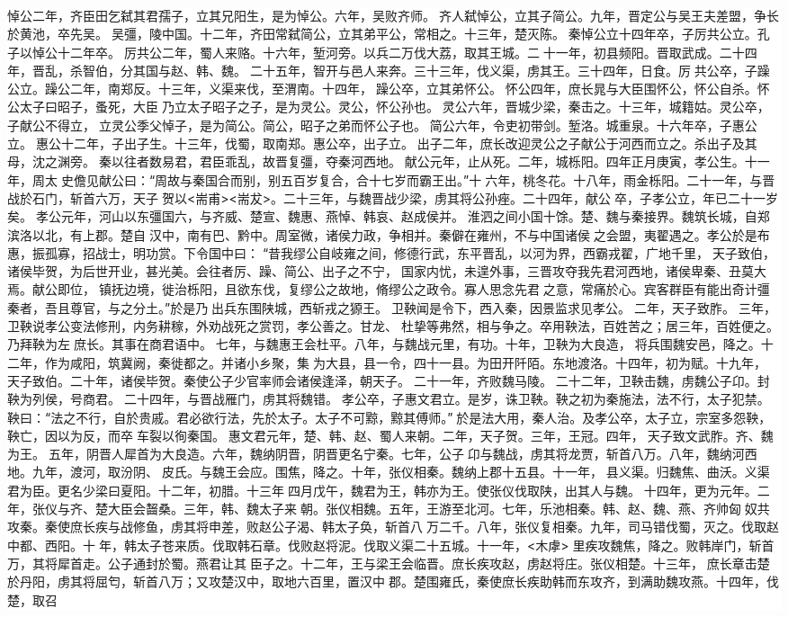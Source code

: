 悼公二年，齐臣田乞弑其君孺子，立其兄阳生，是为悼公。六年，吴败齐师。
齐人弑悼公，立其子简公。九年，晋定公与吴王夫差盟，争长於黄池，卒先吴。
吴彊，陵中国。十二年，齐田常弑简公，立其弟平公，常相之。十三年，楚灭陈。
秦悼公立十四年卒，子厉共公立。孔子以悼公十二年卒。
厉共公二年，蜀人来赂。十六年，堑河旁。以兵二万伐大荔，取其王城。二
十一年，初县频阳。晋取武成。二十四年，晋乱，杀智伯，分其国与赵、韩、魏。
二十五年，智开与邑人来奔。三十三年，伐义渠，虏其王。三十四年，日食。厉
共公卒，子躁公立。躁公二年，南郑反。十三年，义渠来伐，至渭南。十四年，
躁公卒，立其弟怀公。
怀公四年，庶长晁与大臣围怀公，怀公自杀。怀公太子曰昭子，蚤死，大臣
乃立太子昭子之子，是为灵公。灵公，怀公孙也。
灵公六年，晋城少梁，秦击之。十三年，城籍姑。灵公卒，子献公不得立，
立灵公季父悼子，是为简公。简公，昭子之弟而怀公子也。
简公六年，令吏初带剑。堑洛。城重泉。十六年卒，子惠公立。
惠公十二年，子出子生。十三年，伐蜀，取南郑。惠公卒，出子立。
出子二年，庶长改迎灵公之子献公于河西而立之。杀出子及其母，沈之渊旁。
秦以往者数易君，君臣乖乱，故晋复彊，夺秦河西地。
献公元年，止从死。二年，城栎阳。四年正月庚寅，孝公生。十一年，周太
史儋见献公曰：“周故与秦国合而别，别五百岁复合，合十七岁而霸王出。”十
六年，桃冬花。十八年，雨金栎阳。二十一年，与晋战於石门，斩首六万，天子
贺以<耑甫><耑犮>。二十三年，与魏晋战少梁，虏其将公孙痤。二十四年，献公
卒，子孝公立，年已二十一岁矣。
孝公元年，河山以东彊国六，与齐威、楚宣、魏惠、燕悼、韩哀、赵成侯并。
淮泗之间小国十馀。楚、魏与秦接界。魏筑长城，自郑滨洛以北，有上郡。楚自
汉中，南有巴、黔中。周室微，诸侯力政，争相并。秦僻在雍州，不与中国诸侯
之会盟，夷翟遇之。孝公於是布惠，振孤寡，招战士，明功赏。下令国中曰：
“昔我缪公自岐雍之间，修德行武，东平晋乱，以河为界，西霸戎翟，广地千里，
天子致伯，诸侯毕贺，为后世开业，甚光美。会往者厉、躁、简公、出子之不宁，
国家内忧，未遑外事，三晋攻夺我先君河西地，诸侯卑秦、丑莫大焉。献公即位，
镇抚边境，徙治栎阳，且欲东伐，复缪公之故地，脩缪公之政令。寡人思念先君
之意，常痛於心。宾客群臣有能出奇计彊秦者，吾且尊官，与之分土。”於是乃
出兵东围陕城，西斩戎之獂王。
卫鞅闻是令下，西入秦，因景监求见孝公。
二年，天子致胙。
三年，卫鞅说孝公变法修刑，内务耕稼，外劝战死之赏罚，孝公善之。甘龙、
杜挚等弗然，相与争之。卒用鞅法，百姓苦之；居三年，百姓便之。乃拜鞅为左
庶长。其事在商君语中。
七年，与魏惠王会杜平。八年，与魏战元里，有功。十年，卫鞅为大良造，
将兵围魏安邑，降之。十二年，作为咸阳，筑冀阙，秦徙都之。并诸小乡聚，集
为大县，县一令，四十一县。为田开阡陌。东地渡洛。十四年，初为赋。十九年，
天子致伯。二十年，诸侯毕贺。秦使公子少官率师会诸侯逢泽，朝天子。
二十一年，齐败魏马陵。
二十二年，卫鞅击魏，虏魏公子卬。封鞅为列侯，号商君。
二十四年，与晋战雁门，虏其将魏错。
孝公卒，子惠文君立。是岁，诛卫鞅。鞅之初为秦施法，法不行，太子犯禁。
鞅曰：“法之不行，自於贵戚。君必欲行法，先於太子。太子不可黥，黥其傅师。”
於是法大用，秦人治。及孝公卒，太子立，宗室多怨鞅，鞅亡，因以为反，而卒
车裂以徇秦国。
惠文君元年，楚、韩、赵、蜀人来朝。二年，天子贺。三年，王冠。四年，
天子致文武胙。齐、魏为王。
五年，阴晋人犀首为大良造。六年，魏纳阴晋，阴晋更名宁秦。七年，公子
卬与魏战，虏其将龙贾，斩首八万。八年，魏纳河西地。九年，渡河，取汾阴、
皮氏。与魏王会应。围焦，降之。十年，张仪相秦。魏纳上郡十五县。十一年，
县义渠。归魏焦、曲沃。义渠君为臣。更名少梁曰夏阳。十二年，初腊。十三年
四月戊午，魏君为王，韩亦为王。使张仪伐取陕，出其人与魏。
十四年，更为元年。二年，张仪与齐、楚大臣会齧桑。三年，韩、魏太子来
朝。张仪相魏。五年，王游至北河。七年，乐池相秦。韩、赵、魏、燕、齐帅匈
奴共攻秦。秦使庶长疾与战修鱼，虏其将申差，败赵公子渴、韩太子奂，斩首八
万二千。八年，张仪复相秦。九年，司马错伐蜀，灭之。伐取赵中都、西阳。十
年，韩太子苍来质。伐取韩石章。伐败赵将泥。伐取义渠二十五城。十一年，<木虖>
里疾攻魏焦，降之。败韩岸门，斩首万，其将犀首走。公子通封於蜀。燕君让其
臣子之。十二年，王与梁王会临晋。庶长疾攻赵，虏赵将庄。张仪相楚。十三年，
庶长章击楚於丹阳，虏其将屈匄，斩首八万；又攻楚汉中，取地六百里，置汉中
郡。楚围雍氏，秦使庶长疾助韩而东攻齐，到满助魏攻燕。十四年，伐楚，取召